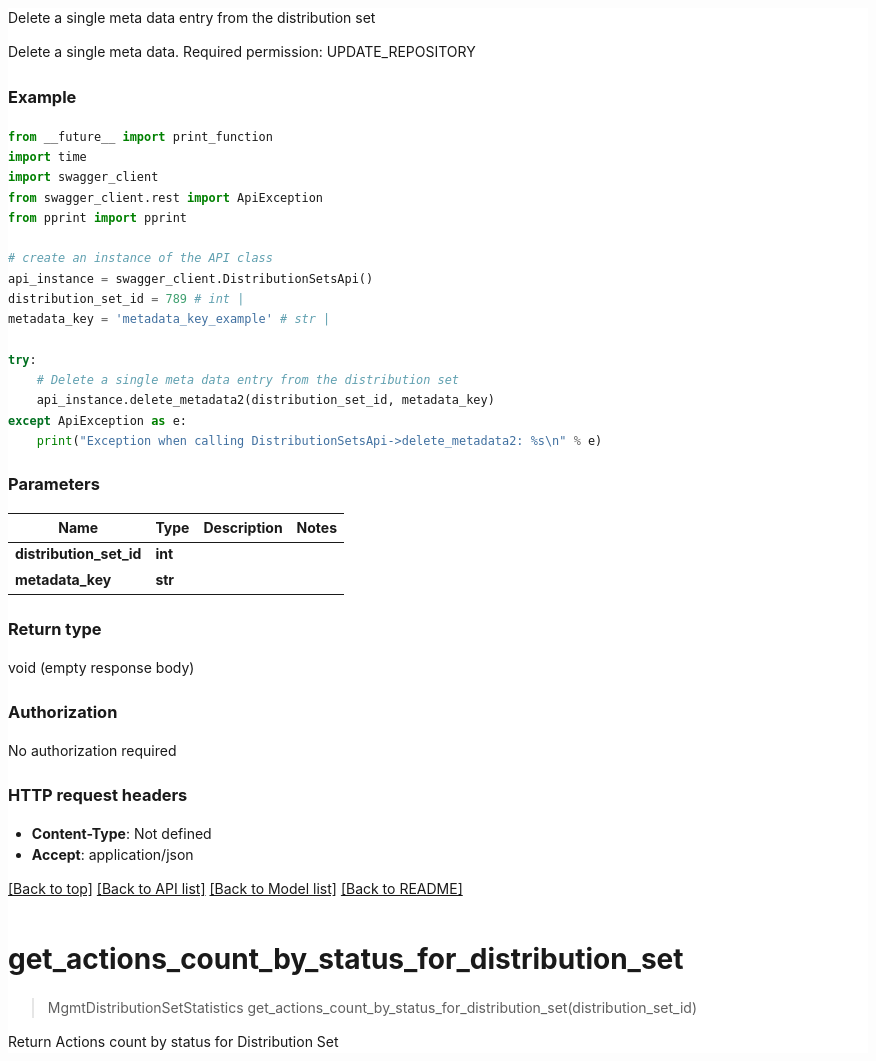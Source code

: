 Delete a single meta data entry from the distribution set

Delete a single meta data. Required permission: UPDATE_REPOSITORY

### Example
```python
from __future__ import print_function
import time
import swagger_client
from swagger_client.rest import ApiException
from pprint import pprint

# create an instance of the API class
api_instance = swagger_client.DistributionSetsApi()
distribution_set_id = 789 # int | 
metadata_key = 'metadata_key_example' # str | 

try:
    # Delete a single meta data entry from the distribution set
    api_instance.delete_metadata2(distribution_set_id, metadata_key)
except ApiException as e:
    print("Exception when calling DistributionSetsApi->delete_metadata2: %s\n" % e)
```

### Parameters

Name | Type | Description  | Notes
------------- | ------------- | ------------- | -------------
 **distribution_set_id** | **int**|  | 
 **metadata_key** | **str**|  | 

### Return type

void (empty response body)

### Authorization

No authorization required

### HTTP request headers

 - **Content-Type**: Not defined
 - **Accept**: application/json

[[Back to top]](#) [[Back to API list]](../README.md#documentation-for-api-endpoints) [[Back to Model list]](../README.md#documentation-for-models) [[Back to README]](../README.md)

# **get_actions_count_by_status_for_distribution_set**
> MgmtDistributionSetStatistics get_actions_count_by_status_for_distribution_set(distribution_set_id)

Return Actions count by status for Distribution Set

